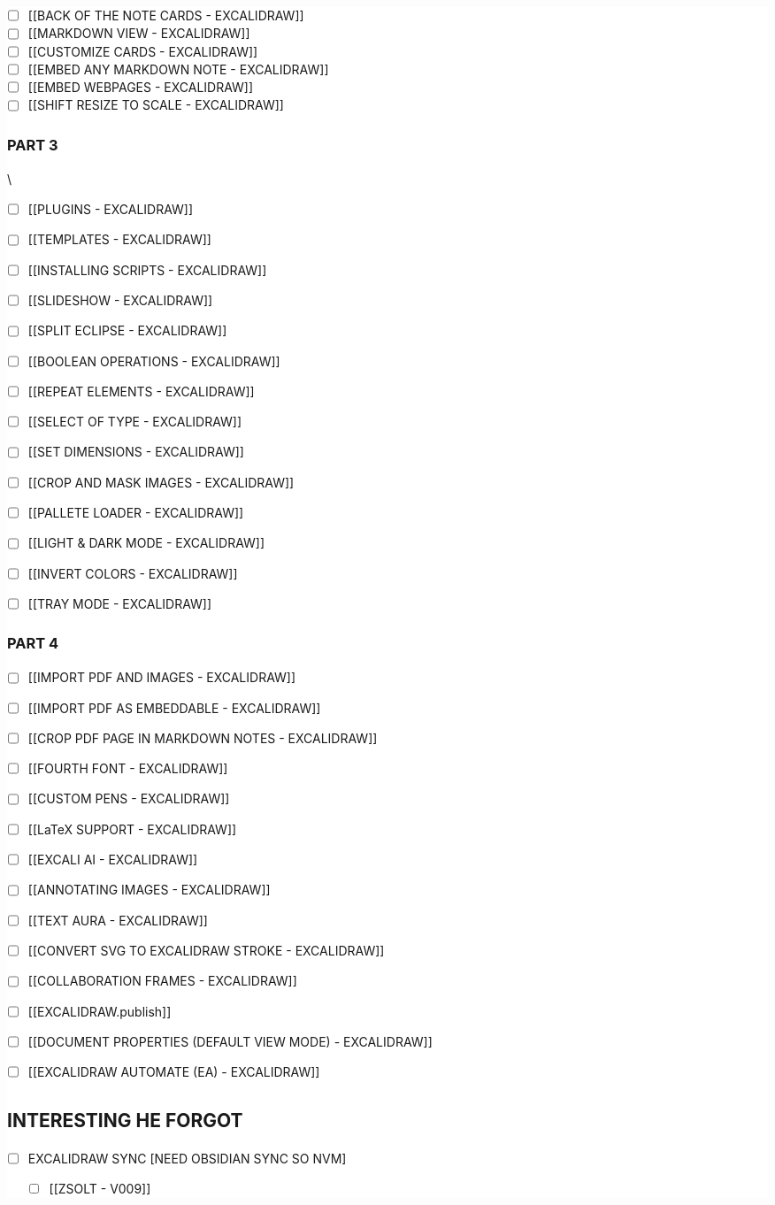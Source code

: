 
- [ ] [[BACK OF THE NOTE CARDS - EXCALIDRAW]]
- [ ] [[MARKDOWN VIEW - EXCALIDRAW]]
- [ ] [[CUSTOMIZE CARDS - EXCALIDRAW]]
- [ ] [[EMBED ANY MARKDOWN NOTE - EXCALIDRAW]]
- [ ] [[EMBED WEBPAGES - EXCALIDRAW]]
- [ ] [[SHIFT RESIZE TO SCALE - EXCALIDRAW]]

### PART 3
\
- [ ] [[PLUGINS - EXCALIDRAW]]
- [ ] [[TEMPLATES - EXCALIDRAW]]
- [ ] [[INSTALLING SCRIPTS - EXCALIDRAW]]
- [ ] [[SLIDESHOW - EXCALIDRAW]]
- [ ] [[SPLIT ECLIPSE - EXCALIDRAW]]
- [ ] [[BOOLEAN OPERATIONS - EXCALIDRAW]]
- [ ] [[REPEAT ELEMENTS - EXCALIDRAW]]
- [ ] [[SELECT OF TYPE - EXCALIDRAW]]
- [ ] [[SET DIMENSIONS - EXCALIDRAW]]
- [ ] [[CROP AND MASK IMAGES - EXCALIDRAW]]
- [ ] [[PALLETE LOADER - EXCALIDRAW]]
- [ ] [[LIGHT & DARK MODE - EXCALIDRAW]]
- [ ] [[INVERT COLORS - EXCALIDRAW]]
- [ ] [[TRAY MODE - EXCALIDRAW]]


### PART 4

- [ ] [[IMPORT PDF AND IMAGES - EXCALIDRAW]]
- [ ] [[IMPORT PDF AS EMBEDDABLE - EXCALIDRAW]]
- [ ] [[CROP PDF PAGE IN MARKDOWN NOTES - EXCALIDRAW]]
- [ ] [[FOURTH FONT - EXCALIDRAW]]
- [ ] [[CUSTOM PENS - EXCALIDRAW]]
- [ ] [[LaTeX SUPPORT - EXCALIDRAW]]
- [ ] [[EXCALI AI - EXCALIDRAW]]
- [ ] [[ANNOTATING IMAGES - EXCALIDRAW]]
- [ ] [[TEXT AURA - EXCALIDRAW]]
- [ ] [[CONVERT SVG TO EXCALIDRAW STROKE - EXCALIDRAW]]
- [ ] [[COLLABORATION FRAMES - EXCALIDRAW]]
- [ ] [[EXCALIDRAW.publish]]
- [ ] [[DOCUMENT PROPERTIES (DEFAULT VIEW MODE) - EXCALIDRAW]]
- [ ] [[EXCALIDRAW AUTOMATE (EA) - EXCALIDRAW]]




## INTERESTING HE FORGOT 

- [ ] EXCALIDRAW SYNC [NEED OBSIDIAN SYNC SO NVM]
	- [ ] [[ZSOLT - V009]]





